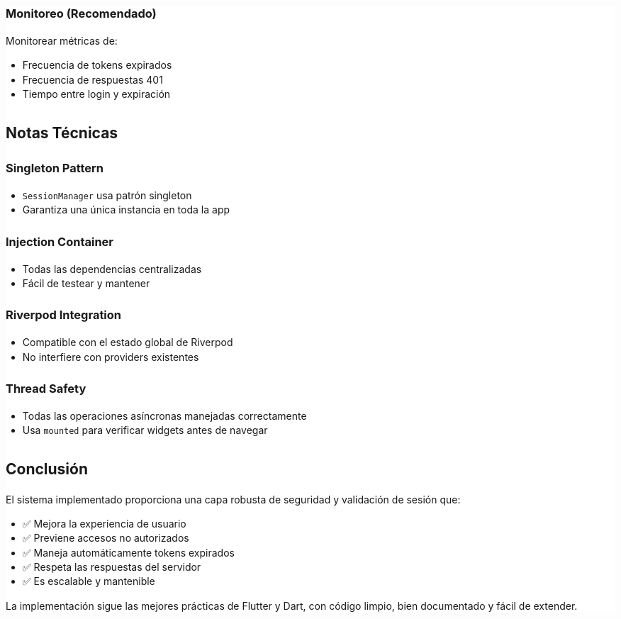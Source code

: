 ### Monitoreo (Recomendado)
Monitorear métricas de:
- Frecuencia de tokens expirados
- Frecuencia de respuestas 401
- Tiempo entre login y expiración

## Notas Técnicas

### Singleton Pattern
- `SessionManager` usa patrón singleton
- Garantiza una única instancia en toda la app

### Injection Container
- Todas las dependencias centralizadas
- Fácil de testear y mantener

### Riverpod Integration
- Compatible con el estado global de Riverpod
- No interfiere con providers existentes

### Thread Safety
- Todas las operaciones asíncronas manejadas correctamente
- Usa `mounted` para verificar widgets antes de navegar

## Conclusión

El sistema implementado proporciona una capa robusta de seguridad y validación de sesión que:
- ✅ Mejora la experiencia de usuario
- ✅ Previene accesos no autorizados
- ✅ Maneja automáticamente tokens expirados
- ✅ Respeta las respuestas del servidor
- ✅ Es escalable y mantenible

La implementación sigue las mejores prácticas de Flutter y Dart, con código limpio, bien documentado y fácil de extender.




